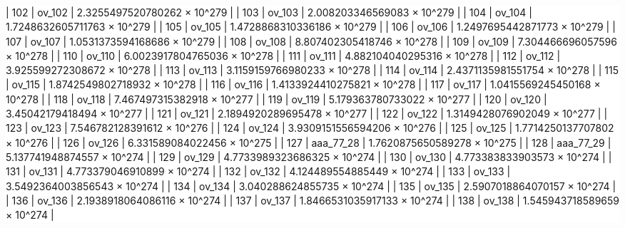 | 102 | ov_102 | 2.3255497520780262 × 10^279 |
| 103 | ov_103 | 2.008203346569083 × 10^279 |
| 104 | ov_104 | 1.7248632605711763 × 10^279 |
| 105 | ov_105 | 1.4728868310336186 × 10^279 |
| 106 | ov_106 | 1.2497695442871773 × 10^279 |
| 107 | ov_107 | 1.0531373594168686 × 10^279 |
| 108 | ov_108 | 8.807402305418746 × 10^278 |
| 109 | ov_109 | 7.304466696057596 × 10^278 |
| 110 | ov_110 | 6.0023917804765036 × 10^278 |
| 111 | ov_111 | 4.882104040295316 × 10^278 |
| 112 | ov_112 | 3.925599272308672 × 10^278 |
| 113 | ov_113 | 3.1159159766980233 × 10^278 |
| 114 | ov_114 | 2.4371135981551754 × 10^278 |
| 115 | ov_115 | 1.8742549802718932 × 10^278 |
| 116 | ov_116 | 1.4133924410275821 × 10^278 |
| 117 | ov_117 | 1.0415569245450168 × 10^278 |
| 118 | ov_118 | 7.467497315382918 × 10^277 |
| 119 | ov_119 | 5.179363780733022 × 10^277 |
| 120 | ov_120 | 3.45042179418494 × 10^277 |
| 121 | ov_121 | 2.1894920289695478 × 10^277 |
| 122 | ov_122 | 1.3149428076902049 × 10^277 |
| 123 | ov_123 | 7.546782128391612 × 10^276 |
| 124 | ov_124 | 3.9309151556594206 × 10^276 |
| 125 | ov_125 | 1.7714250137707802 × 10^276 |
| 126 | ov_126 | 6.331589084022456 × 10^275 |
| 127 | aaa_77_28 | 1.7620875650589278 × 10^275 |
| 128 | aaa_77_29 | 5.137741948874557 × 10^274 |
| 129 | ov_129 | 4.7733989323686325 × 10^274 |
| 130 | ov_130 | 4.773383833903573 × 10^274 |
| 131 | ov_131 | 4.773379046910899 × 10^274 |
| 132 | ov_132 | 4.124489554885449 × 10^274 |
| 133 | ov_133 | 3.5492364003856543 × 10^274 |
| 134 | ov_134 | 3.040288624855735 × 10^274 |
| 135 | ov_135 | 2.5907018864070157 × 10^274 |
| 136 | ov_136 | 2.1938918064086116 × 10^274 |
| 137 | ov_137 | 1.8466531035917133 × 10^274 |
| 138 | ov_138 | 1.545943718589659 × 10^274 |